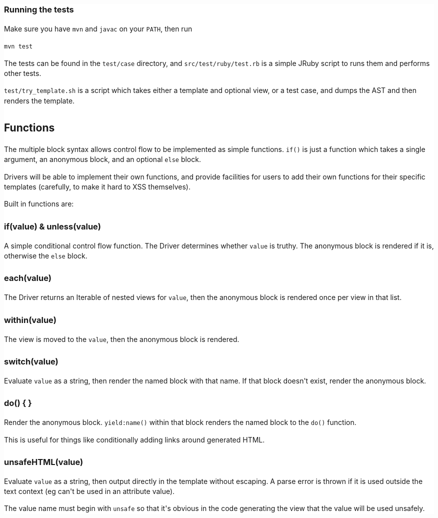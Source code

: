 
### Running the tests

Make sure you have `mvn` and `javac` on your `PATH`, then run

`mvn test`

The tests can be found in the `test/case` directory, and `src/test/ruby/test.rb` is a simple JRuby script to runs them and performs other tests.

`test/try_template.sh` is a script which takes either a template and optional view, or a test case, and dumps the AST and then renders the template.


## Functions

The multiple block syntax allows control flow to be implemented as simple functions. `if()` is just a function which takes a single argument, an anonymous block, and an optional `else` block.

Drivers will be able to implement their own functions, and provide facilities for users to add their own functions for their specific templates (carefully, to make it hard to XSS themselves).

Built in functions are:

### if(value) & unless(value)

A simple conditional control flow function. The Driver determines whether `value` is truthy. The anonymous block is rendered if it is, otherwise the `else` block.

### each(value)

The Driver returns an Iterable of nested views for `value`, then the anonymous block is rendered once per view in that list.

### within(value)

The view is moved to the `value`, then the anonymous block is rendered.

### switch(value)

Evaluate `value` as a string, then render the named block with that name. If that block doesn't exist, render the anonymous block.

### do() { }

Render the anonymous block. `yield:name()` within that block renders the named block to the `do()` function.

This is useful for things like conditionally adding links around generated HTML.

### unsafeHTML(value)

Evaluate `value` as a string, then output directly in the template without escaping. A parse error is thrown if it is used outside the text context (eg can't be used in an attribute value).

The value name must begin with `unsafe` so that it's obvious in the code generating the view that the value will be used unsafely.
